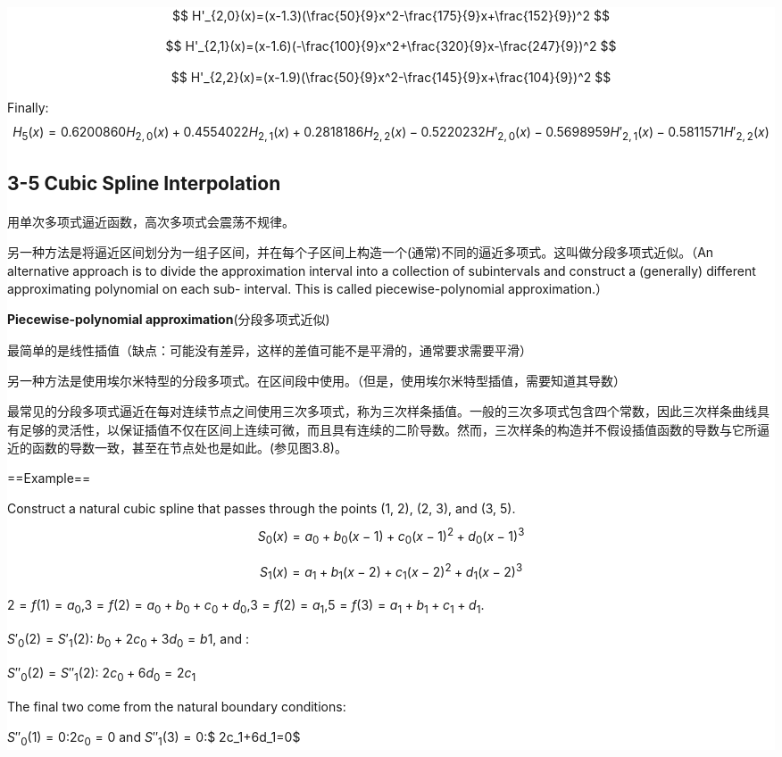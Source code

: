 $$
H'_{2,0}(x)=(x-1.3)(\frac{50}{9}x^2-\frac{175}{9}x+\frac{152}{9})^2
$$

$$
H'_{2,1}(x)=(x-1.6)(-\frac{100}{9}x^2+\frac{320}{9}x-\frac{247}{9})^2
$$

$$
H'_{2,2}(x)=(x-1.9)(\frac{50}{9}x^2-\frac{145}{9}x+\frac{104}{9})^2
$$

Finally:
$$
H_5(x)=0.6200860H_{2,0}(x)+0.4554022H_{2,1}(x)+0.2818186H_{2,2}(x)-0.5220232H'_{2,0}(x)-0.5698959H'_{2,1}(x)-0.5811571H'_{2,2}(x)
$$



## 3-5 Cubic Spline Interpolation

用单次多项式逼近函数，高次多项式会震荡不规律。

另一种方法是将逼近区间划分为一组子区间，并在每个子区间上构造一个(通常)不同的逼近多项式。这叫做分段多项式近似。（An alternative approach is to divide the approximation interval into a collection of subintervals and construct a (generally) different approximating polynomial on each sub- interval. This is called piecewise-polynomial approximation.）



**Piecewise-polynomial approximation**(分段多项式近似)

最简单的是线性插值（缺点：可能没有差异，这样的差值可能不是平滑的，通常要求需要平滑）

另一种方法是使用埃尔米特型的分段多项式。在区间段中使用。（但是，使用埃尔米特型插值，需要知道其导数）

最常见的分段多项式逼近在每对连续节点之间使用三次多项式，称为三次样条插值。一般的三次多项式包含四个常数，因此三次样条曲线具有足够的灵活性，以保证插值不仅在区间上连续可微，而且具有连续的二阶导数。然而，三次样条的构造并不假设插值函数的导数与它所逼近的函数的导数一致，甚至在节点处也是如此。(参见图3.8)。

==Example==

Construct a natural cubic spline that passes through the points (1, 2), (2, 3), and (3, 5).
$$
S_0(x)=a_0 + b_0(x-1)+c_0(x-1)^2+d_0(x-1)^3
$$

$$
S_1(x)=a_1+b_1(x-2)+c_1(x-2)^2+d_1(x-2)^3
$$

$2=f(1)=a_0$,$3=f(2)=a_0+b_0+c_0+d_0$,$3=f(2)=a_1$,$5=f(3)=a_1+b_1+c_1+d_1$.

$S'_0(2)=S'_1(2)$: $b_0+2c_0+3d_0=b1$, and :

$S''_0(2)=S''_1(2)$: $2c_0+6d_0=2c_1$

The final two come from the natural boundary conditions:

$S''_0(1)=0$:$2c_0=0$ and $S''_1(3)=0$:$ 2c_1+6d_1=0$
